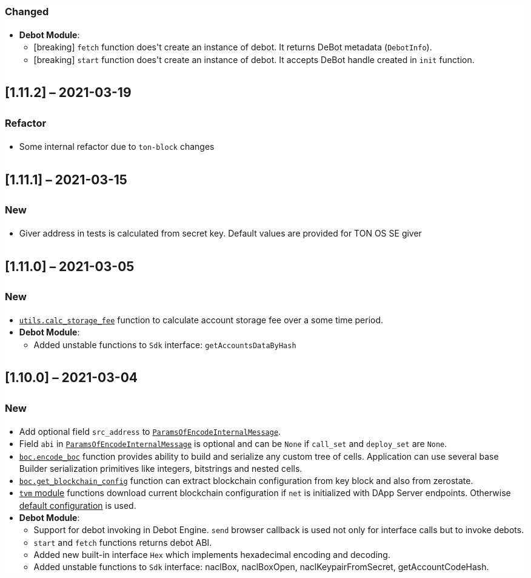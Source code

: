 ### Changed
- **Debot Module**:
    - [breaking] `fetch` function does't create an instance of debot. It returns DeBot metadata (`DebotInfo`).
    - [breaking] `start` function does't create an instance of debot. It accepts DeBot handle created in `init` function.

## [1.11.2] – 2021-03-19

### Refactor
- Some internal refactor due to `ton-block` changes

## [1.11.1] – 2021-03-15

### New
- Giver address in tests is calculated from secret key. Default values are provided for TON OS SE giver

## [1.11.0] – 2021-03-05

### New
- [`utils.calc_storage_fee`](docs/mod_utils.md#calc_storage_fee) function to calculate account storage fee over a some time period.
- **Debot Module**:
    - Added unstable functions to `Sdk` interface: `getAccountsDataByHash`

## [1.10.0] – 2021-03-04

### New
- Add optional field `src_address` to [`ParamsOfEncodeInternalMessage`](docs/mod_abi.md#encode_internal_message).
- Field `abi` in [`ParamsOfEncodeInternalMessage`](docs/mod_abi.md#encode_internal_message) is optional and can be `None` if `call_set` and `deploy_set` are  `None`.
- [`boc.encode_boc`](docs/mod_boc.md#encode_boc) function provides ability to build and serialize any custom tree of cells.
  Application can use several base Builder serialization primitives like integers, bitstrings
  and nested cells.
- [`boc.get_blockchain_config`](docs/mod_boc.md#get_blockchain_config) function can extract blockchain configuration from key block and also
from zerostate.
- [`tvm` module](docs/mod_tvm.md) functions download current blockchain configuration if `net` is initialized with
DApp Server endpoints. Otherwise [default configuration](https://github.com/tonlabs/ton-executor/blob/11f46c416ebf1f145eacfb996587891a0a3cb940/src/blockchain_config.rs#L214) is used.
- **Debot Module**:
    - Support for debot invoking in Debot Engine. `send` browser callback is used not only for interface calls but to invoke debots.
    - `start` and `fetch` functions returns debot ABI.
    - Added new built-in interface `Hex` which implements hexadecimal encoding and decoding.
    - Added unstable functions to `Sdk` interface: naclBox, naclBoxOpen, naclKeypairFromSecret, getAccountCodeHash.
